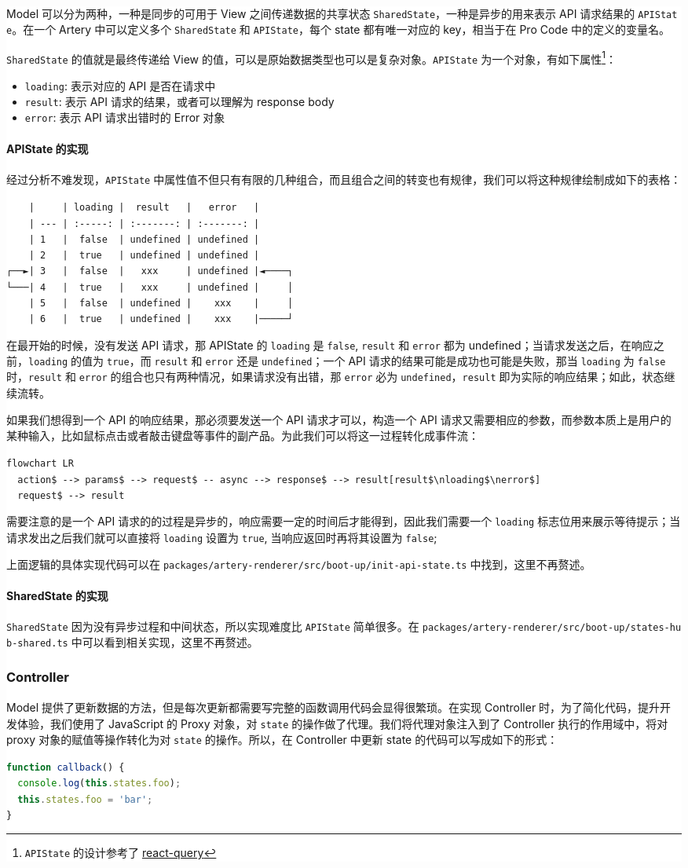 Model 可以分为两种，一种是同步的可用于 View 之间传递数据的共享状态 `SharedState`，一种是异步的用来表示 API 请求结果的 `APIState`。在一个 Artery 中可以定义多个 `SharedState` 和 `APIState`，每个 state 都有唯一对应的 key，相当于在 Pro Code 中的定义的变量名。

`SharedState` 的值就是最终传递给 View 的值，可以是原始数据类型也可以是复杂对象。`APIState` 为一个对象，有如下属性[^1]：

- `loading`: 表示对应的 API 是否在请求中
- `result`: 表示 API 请求的结果，或者可以理解为 response body
- `error`: 表示 API 请求出错时的 Error 对象

#### APIState 的实现

经过分析不难发现，`APIState` 中属性值不但只有有限的几种组合，而且组合之间的转变也有规律，我们可以将这种规律绘制成如下的表格：

```text
    |     | loading |  result   |   error   |
    | --- | :-----: | :-------: | :-------: |
    | 1   |  false  | undefined | undefined |
    | 2   |  true   | undefined | undefined |
┌──►| 3   |  false  |   xxx     | undefined |◄────┐
└───| 4   |  true   |   xxx     | undefined |     │
    | 5   |  false  | undefined |    xxx    |     │
    | 6   |  true   | undefined |    xxx    |─────┘
```

在最开始的时候，没有发送 API 请求，那 APIState 的 `loading` 是 `false`, `result` 和 `error` 都为 undefined；当请求发送之后，在响应之前，`loading` 的值为 `true`，而 `result` 和 `error` 还是 `undefined`；一个 API 请求的结果可能是成功也可能是失败，那当 `loading` 为 `false` 时，`result` 和 `error` 的组合也只有两种情况，如果请求没有出错，那 `error` 必为 `undefined`，`result` 即为实际的响应结果；如此，状态继续流转。

如果我们想得到一个 API 的响应结果，那必须要发送一个 API 请求才可以，构造一个 API 请求又需要相应的参数，而参数本质上是用户的某种输入，比如鼠标点击或者敲击键盘等事件的副产品。为此我们可以将这一过程转化成事件流：

```mermaid
flowchart LR
  action$ --> params$ --> request$ -- async --> response$ --> result[result$\nloading$\nerror$]
  request$ --> result
```

需要注意的是一个 API 请求的的过程是异步的，响应需要一定的时间后才能得到，因此我们需要一个 `loading` 标志位用来展示等待提示；当请求发出之后我们就可以直接将 `loading` 设置为 `true`, 当响应返回时再将其设置为 `false`;

上面逻辑的具体实现代码可以在 `packages/artery-renderer/src/boot-up/init-api-state.ts` 中找到，这里不再赘述。

#### SharedState 的实现

`SharedState` 因为没有异步过程和中间状态，所以实现难度比 `APIState` 简单很多。在 `packages/artery-renderer/src/boot-up/states-hub-shared.ts` 中可以看到相关实现，这里不再赘述。

### Controller

Model 提供了更新数据的方法，但是每次更新都需要写完整的函数调用代码会显得很繁琐。在实现 Controller 时，为了简化代码，提升开发体验，我们使用了 JavaScript 的 Proxy 对象，对 `state` 的操作做了代理。我们将代理对象注入到了 Controller 执行的作用域中，将对 proxy 对象的赋值等操作转化为对 `state` 的操作。所以，在 Controller 中更新 state 的代码可以写成如下的形式：

```typescript
function callback() {
  console.log(this.states.foo);
  this.states.foo = 'bar';
}
```


[^1]: `APIState` 的设计参考了 [react-query](https://react-query.tanstack.com/)